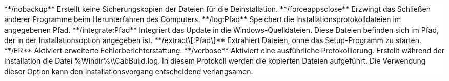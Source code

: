 <td style="border:1px solid black;">
**/nobackup**
</td>
<td style="border:1px solid black;">
Erstellt keine Sicherungskopien der Dateien für die Deinstallation.
</td>
</tr>
<tr class="alternateRow">
<td style="border:1px solid black;">
**/forceappsclose**
</td>
<td style="border:1px solid black;">
Erzwingt das Schließen anderer Programme beim Herunterfahren des Computers.
</td>
</tr>
<tr>
<td style="border:1px solid black;">
**/log:Pfad**
</td>
<td style="border:1px solid black;">
Speichert die Installationsprotokolldateien im angegebenen Pfad.
</td>
</tr>
<tr class="alternateRow">
<td style="border:1px solid black;">
**/integrate:Pfad**
</td>
<td style="border:1px solid black;">
Integriert das Update in die Windows-Quelldateien. Diese Dateien befinden sich im Pfad, der in der Installationsoption angegeben ist.
</td>
</tr>
<tr>
<td style="border:1px solid black;">
**/extract\[:Pfad\]**
</td>
<td style="border:1px solid black;">
Extrahiert Dateien, ohne das Setup-Programm zu starten.
</td>
</tr>
<tr class="alternateRow">
<td style="border:1px solid black;">
**/ER**
</td>
<td style="border:1px solid black;">
Aktiviert erweiterte Fehlerberichterstattung.
</td>
</tr>
<tr>
<td style="border:1px solid black;">
**/verbose**
</td>
<td style="border:1px solid black;">
Aktiviert eine ausführliche Protokollierung. Erstellt während der Installation die Datei %Windir%\\CabBuild.log. In diesem Protokoll werden die kopierten Dateien aufgeführt. Die Verwendung dieser Option kann den Installationsvorgang entscheidend verlangsamen.
</td>
</tr>
</table>
<p> </p>